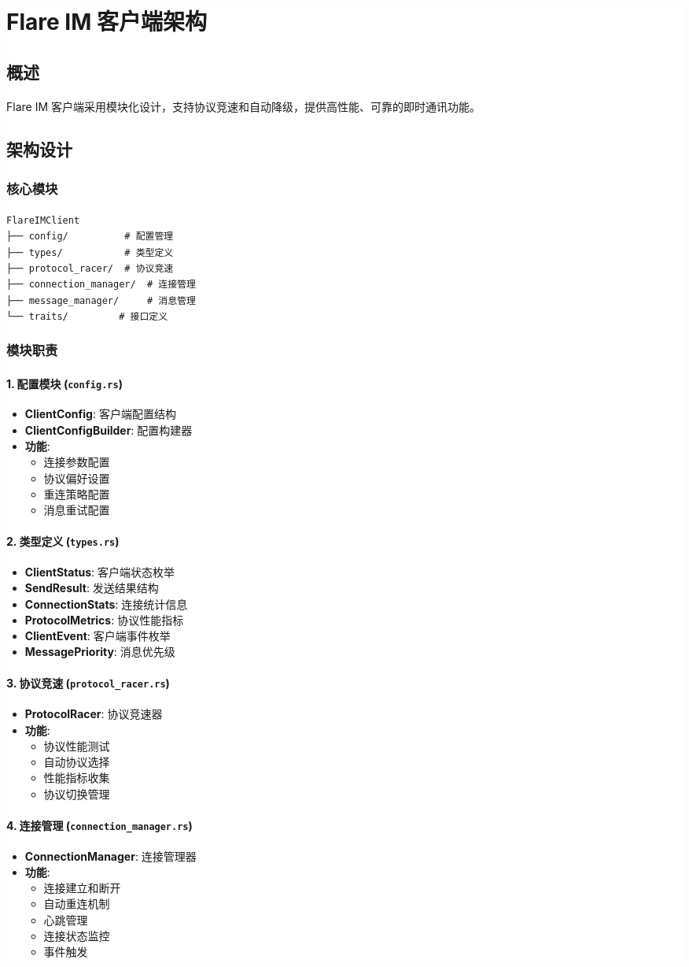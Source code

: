 # Flare IM 客户端架构

## 概述

Flare IM 客户端采用模块化设计，支持协议竞速和自动降级，提供高性能、可靠的即时通讯功能。

## 架构设计

### 核心模块

```
FlareIMClient
├── config/          # 配置管理
├── types/           # 类型定义
├── protocol_racer/  # 协议竞速
├── connection_manager/  # 连接管理
├── message_manager/     # 消息管理
└── traits/         # 接口定义
```

### 模块职责

#### 1. 配置模块 (`config.rs`)
- **ClientConfig**: 客户端配置结构
- **ClientConfigBuilder**: 配置构建器
- **功能**: 
  - 连接参数配置
  - 协议偏好设置
  - 重连策略配置
  - 消息重试配置

#### 2. 类型定义 (`types.rs`)
- **ClientStatus**: 客户端状态枚举
- **SendResult**: 发送结果结构
- **ConnectionStats**: 连接统计信息
- **ProtocolMetrics**: 协议性能指标
- **ClientEvent**: 客户端事件枚举
- **MessagePriority**: 消息优先级

#### 3. 协议竞速 (`protocol_racer.rs`)
- **ProtocolRacer**: 协议竞速器
- **功能**:
  - 协议性能测试
  - 自动协议选择
  - 性能指标收集
  - 协议切换管理

#### 4. 连接管理 (`connection_manager.rs`)
- **ConnectionManager**: 连接管理器
- **功能**:
  - 连接建立和断开
  - 自动重连机制
  - 心跳管理
  - 连接状态监控
  - 事件触发
